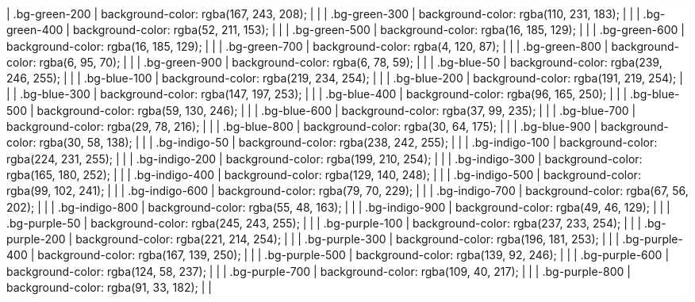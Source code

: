 | .bg-green-200 | background-color: rgba(167, 243, 208); | <Color color="rgba(167, 243, 208)"></Color> |
| .bg-green-300 | background-color: rgba(110, 231, 183); | <Color color="rgba(110, 231, 183)"></Color> |
| .bg-green-400 | background-color: rgba(52, 211, 153); | <Color color="rgba(52, 211, 153)"></Color> |
| .bg-green-500 | background-color: rgba(16, 185, 129); | <Color color="rgba(16, 185, 129)"></Color> |
| .bg-green-600 | background-color: rgba(16, 185, 129); | <Color color="rgba(16, 185, 129)"></Color> |
| .bg-green-700 | background-color: rgba(4, 120, 87); | <Color color="rgba(4, 120, 87)"></Color> |
| .bg-green-800 | background-color: rgba(6, 95, 70); | <Color color="rgba(6, 95, 70)"></Color> |
| .bg-green-900 | background-color: rgba(6, 78, 59); | <Color color="rgba(6, 78, 59)"></Color> |
| .bg-blue-50 | background-color: rgba(239, 246, 255); | <Color color="rgba(239, 246, 255)"></Color> |
| .bg-blue-100 | background-color: rgba(219, 234, 254); | <Color color="rgba(219, 234, 254)"></Color> |
| .bg-blue-200 | background-color: rgba(191, 219, 254); | <Color color="rgba(191, 219, 254)"></Color> |
| .bg-blue-300 | background-color: rgba(147, 197, 253); | <Color color="rgba(147, 197, 253)"></Color> |
| .bg-blue-400 | background-color: rgba(96, 165, 250); | <Color color="rgba(96, 165, 250)"></Color> |
| .bg-blue-500 | background-color: rgba(59, 130, 246); | <Color color="rgba(59, 130, 246)"></Color> |
| .bg-blue-600 | background-color: rgba(37, 99, 235); | <Color color="rgba(37, 99, 235)"></Color> |
| .bg-blue-700 | background-color: rgba(29, 78, 216); | <Color color="rgba(29, 78, 216)"></Color> |
| .bg-blue-800 | background-color: rgba(30, 64, 175); | <Color color="rgba(30, 64, 175)"></Color> |
| .bg-blue-900 | background-color: rgba(30, 58, 138); | <Color color="rgba(30, 58, 138)"></Color> |
| .bg-indigo-50 | background-color: rgba(238, 242, 255); | <Color color="rgba(238, 242, 255)"></Color> |
| .bg-indigo-100 | background-color: rgba(224, 231, 255); | <Color color="rgba(224, 231, 255)"></Color> |
| .bg-indigo-200 | background-color: rgba(199, 210, 254); | <Color color="rgba(199, 210, 254)"></Color> |
| .bg-indigo-300 | background-color: rgba(165, 180, 252); | <Color color="rgba(165, 180, 252)"></Color> |
| .bg-indigo-400 | background-color: rgba(129, 140, 248); | <Color color="rgba(129, 140, 248)"></Color> |
| .bg-indigo-500 | background-color: rgba(99, 102, 241); | <Color color="rgba(99, 102, 241)"></Color> |
| .bg-indigo-600 | background-color: rgba(79, 70, 229); | <Color color="rgba(79, 70, 229)"></Color> |
| .bg-indigo-700 | background-color: rgba(67, 56, 202); | <Color color="rgba(67, 56, 202)"></Color> |
| .bg-indigo-800 | background-color: rgba(55, 48, 163); | <Color color="rgba(55, 48, 163)"></Color> |
| .bg-indigo-900 | background-color: rgba(49, 46, 129); | <Color color="rgba(49, 46, 129)"></Color> |
| .bg-purple-50 | background-color: rgba(245, 243, 255); | <Color color="rgba(245, 243, 255)"></Color> |
| .bg-purple-100 | background-color: rgba(237, 233, 254); | <Color color="rgba(237, 233, 254)"></Color> |
| .bg-purple-200 | background-color: rgba(221, 214, 254); | <Color color="rgba(221, 214, 254)"></Color> |
| .bg-purple-300 | background-color: rgba(196, 181, 253); | <Color color="rgba(196, 181, 253)"></Color> |
| .bg-purple-400 | background-color: rgba(167, 139, 250); | <Color color="rgba(167, 139, 250)"></Color> |
| .bg-purple-500 | background-color: rgba(139, 92, 246); | <Color color="rgba(139, 92, 246)"></Color> |
| .bg-purple-600 | background-color: rgba(124, 58, 237); | <Color color="rgba(124, 58, 237)"></Color> |
| .bg-purple-700 | background-color: rgba(109, 40, 217); | <Color color="rgba(109, 40, 217)"></Color> |
| .bg-purple-800 | background-color: rgba(91, 33, 182); | <Color color="rgba(91, 33, 182)"></Color> |
